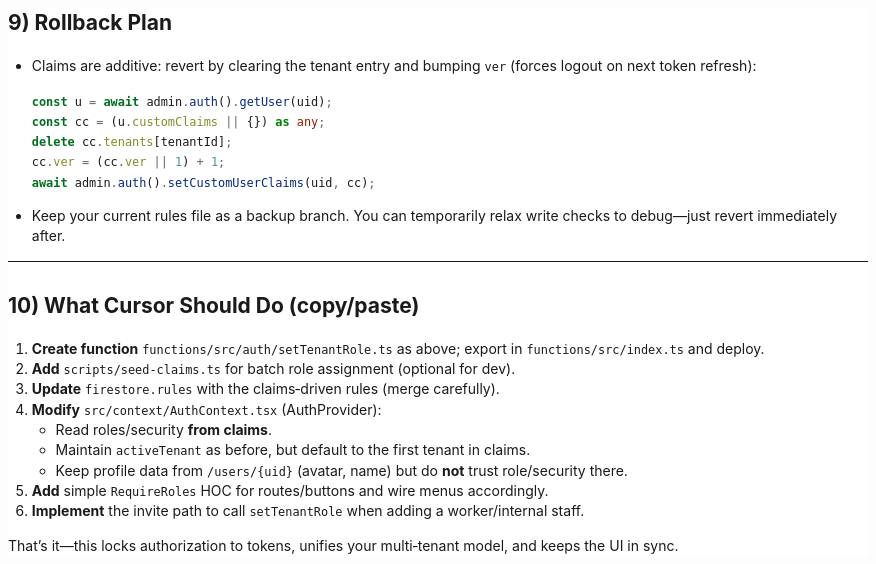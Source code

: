 
## 9) Rollback Plan

- Claims are additive: revert by clearing the tenant entry and bumping `ver` (forces logout on next token refresh):
  ```ts
  const u = await admin.auth().getUser(uid);
  const cc = (u.customClaims || {}) as any;
  delete cc.tenants[tenantId];
  cc.ver = (cc.ver || 1) + 1;
  await admin.auth().setCustomUserClaims(uid, cc);
  ```
- Keep your current rules file as a backup branch. You can temporarily relax write checks to debug—just revert immediately after.

---

## 10) What Cursor Should Do (copy/paste)

1. **Create function** `functions/src/auth/setTenantRole.ts` as above; export in `functions/src/index.ts` and deploy.
2. **Add** `scripts/seed-claims.ts` for batch role assignment (optional for dev).
3. **Update** `firestore.rules` with the claims‑driven rules (merge carefully).
4. **Modify** `src/context/AuthContext.tsx` (AuthProvider):
   - Read roles/security **from claims**.
   - Maintain `activeTenant` as before, but default to the first tenant in claims.
   - Keep profile data from `/users/{uid}` (avatar, name) but do **not** trust role/security there.
5. **Add** simple `RequireRoles` HOC for routes/buttons and wire menus accordingly.
6. **Implement** the invite path to call `setTenantRole` when adding a worker/internal staff.

That’s it—this locks authorization to tokens, unifies your multi‑tenant model, and keeps the UI in sync.
